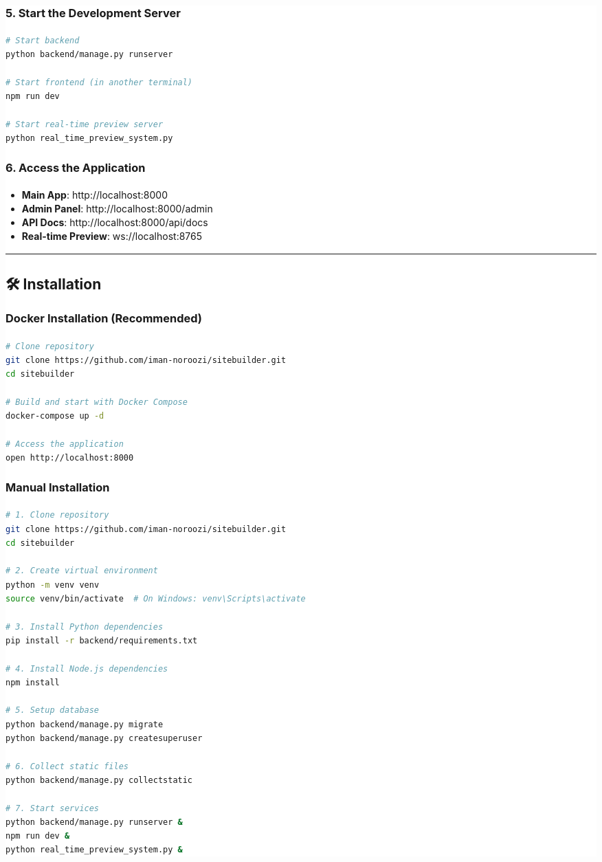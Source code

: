 ### 5. Start the Development Server
```bash
# Start backend
python backend/manage.py runserver

# Start frontend (in another terminal)
npm run dev

# Start real-time preview server
python real_time_preview_system.py
```

### 6. Access the Application
- **Main App**: http://localhost:8000
- **Admin Panel**: http://localhost:8000/admin
- **API Docs**: http://localhost:8000/api/docs
- **Real-time Preview**: ws://localhost:8765

---

## 🛠️ Installation

### Docker Installation (Recommended)
```bash
# Clone repository
git clone https://github.com/iman-noroozi/sitebuilder.git
cd sitebuilder

# Build and start with Docker Compose
docker-compose up -d

# Access the application
open http://localhost:8000
```

### Manual Installation
```bash
# 1. Clone repository
git clone https://github.com/iman-noroozi/sitebuilder.git
cd sitebuilder

# 2. Create virtual environment
python -m venv venv
source venv/bin/activate  # On Windows: venv\Scripts\activate

# 3. Install Python dependencies
pip install -r backend/requirements.txt

# 4. Install Node.js dependencies
npm install

# 5. Setup database
python backend/manage.py migrate
python backend/manage.py createsuperuser

# 6. Collect static files
python backend/manage.py collectstatic

# 7. Start services
python backend/manage.py runserver &
npm run dev &
python real_time_preview_system.py &
```